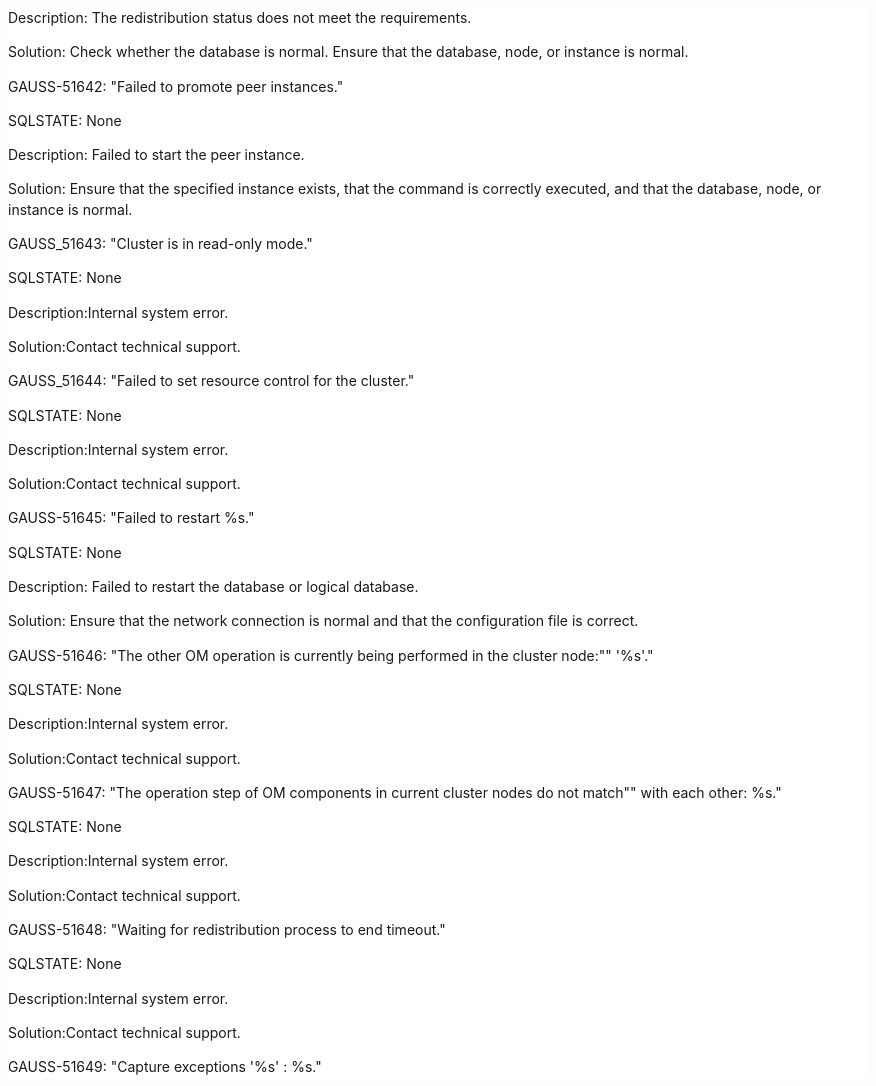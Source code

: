 Description: The redistribution status does not meet the requirements.

Solution: Check whether the database is normal. Ensure that the database, node, or instance is normal.

GAUSS-51642: "Failed to promote peer instances."

SQLSTATE: None

Description: Failed to start the peer instance.

Solution: Ensure that the specified instance exists, that the command is correctly executed, and that the database, node, or instance is normal.

GAUSS\_51643: "Cluster is in read-only mode."

SQLSTATE: None

Description:Internal system error.

Solution:Contact technical support.

GAUSS\_51644: "Failed to set resource control for the cluster."

SQLSTATE: None

Description:Internal system error.

Solution:Contact technical support.

GAUSS-51645: "Failed to restart %s."

SQLSTATE: None

Description: Failed to restart the database or logical database.

Solution: Ensure that the network connection is normal and that the configuration file is correct.

GAUSS-51646: "The other OM operation is currently being performed in the cluster node:"" '%s'."

SQLSTATE: None

Description:Internal system error.

Solution:Contact technical support.

GAUSS-51647: "The operation step of OM components in current cluster nodes do not match"" with each other: %s."

SQLSTATE: None

Description:Internal system error.

Solution:Contact technical support.

GAUSS-51648: "Waiting for redistribution process to end timeout."

SQLSTATE: None

Description:Internal system error.

Solution:Contact technical support.

GAUSS-51649: "Capture exceptions '%s' : %s."
